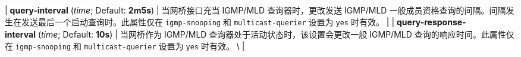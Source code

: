 | **query-interval** (_time_; Default: **2m5s**)                                                                                                                                                                                                                                                                                                                                                                                                                                                                                                                                                                                                                                                                                                                                                                                                                                                                                                                                                                                                                                                                                                                                                                                                                                                                                                                                                                                                                                       | 当网桥接口充当 IGMP/MLD 查询器时，更改发送 IGMP/MLD 一般成员资格查询的间隔。间隔发生在发送最后一个启动查询时。此属性仅在 `igmp-snooping` 和 `multicast-querier` 设置为 `yes` 时有效。                                                                                                                                                                                                                                                                                                                                                                                                                                                                                                                                                       |
| **query-response-interval** (_time_; Default: **10s**)                                                                                                                                                                                                                                                                                                                                                                                                                                                                                                                                                                                                                                                                                                                                                                                                                                                                                                                                                                                                                                                                                                                                                                                                                                                                                                                                                                                                                               | 当网桥作为 IGMP/MLD 查询器处于活动状态时，该设置会更改一般 IGMP/MLD 查询的响应时间。此属性仅在 `igmp-snooping` 和 `multicast-querier` 设置为 `yes` 时有效。                                                                                                                                                                                                                                                                                                                                                                                                                                                                                                                         \                                                       |